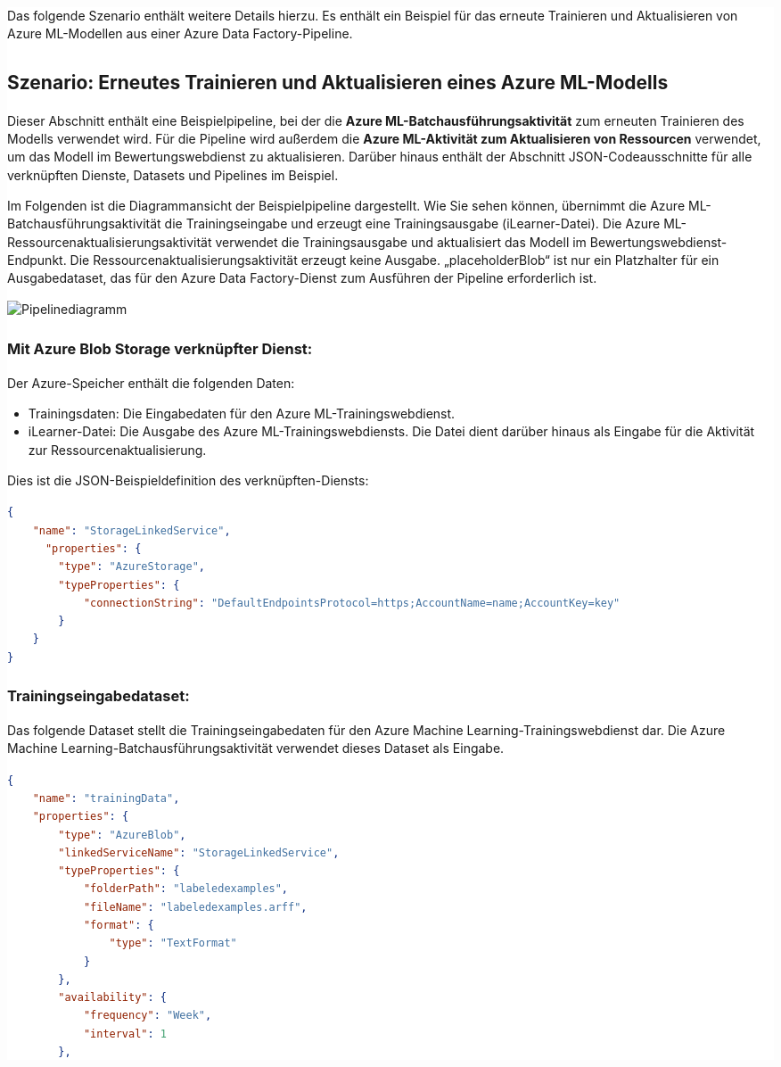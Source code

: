 Das folgende Szenario enthält weitere Details hierzu. Es enthält ein Beispiel für das erneute Trainieren und Aktualisieren von Azure ML-Modellen aus einer Azure Data Factory-Pipeline.

## <a name="scenario-retraining-and-updating-an-azure-ml-model"></a>Szenario: Erneutes Trainieren und Aktualisieren eines Azure ML-Modells
Dieser Abschnitt enthält eine Beispielpipeline, bei der die **Azure ML-Batchausführungsaktivität** zum erneuten Trainieren des Modells verwendet wird. Für die Pipeline wird außerdem die **Azure ML-Aktivität zum Aktualisieren von Ressourcen** verwendet, um das Modell im Bewertungswebdienst zu aktualisieren. Darüber hinaus enthält der Abschnitt JSON-Codeausschnitte für alle verknüpften Dienste, Datasets und Pipelines im Beispiel.

Im Folgenden ist die Diagrammansicht der Beispielpipeline dargestellt. Wie Sie sehen können, übernimmt die Azure ML-Batchausführungsaktivität die Trainingseingabe und erzeugt eine Trainingsausgabe (iLearner-Datei). Die Azure ML-Ressourcenaktualisierungsaktivität verwendet die Trainingsausgabe und aktualisiert das Modell im Bewertungswebdienst-Endpunkt. Die Ressourcenaktualisierungsaktivität erzeugt keine Ausgabe. „placeholderBlob“ ist nur ein Platzhalter für ein Ausgabedataset, das für den Azure Data Factory-Dienst zum Ausführen der Pipeline erforderlich ist.

![Pipelinediagramm](./media/data-factory-azure-ml-batch-execution-activity/update-activity-pipeline-diagram.png)

### <a name="azure-blob-storage-linked-service"></a>Mit Azure Blob Storage verknüpfter Dienst:
Der Azure-Speicher enthält die folgenden Daten:

* Trainingsdaten: Die Eingabedaten für den Azure ML-Trainingswebdienst.  
* iLearner-Datei: Die Ausgabe des Azure ML-Trainingswebdiensts. Die Datei dient darüber hinaus als Eingabe für die Aktivität zur Ressourcenaktualisierung.  

Dies ist die JSON-Beispieldefinition des verknüpften-Diensts:

```JSON
{
    "name": "StorageLinkedService",
      "properties": {
        "type": "AzureStorage",
        "typeProperties": {
            "connectionString": "DefaultEndpointsProtocol=https;AccountName=name;AccountKey=key"
        }
    }
}
```

### <a name="training-input-dataset"></a>Trainingseingabedataset:
Das folgende Dataset stellt die Trainingseingabedaten für den Azure Machine Learning-Trainingswebdienst dar. Die Azure Machine Learning-Batchausführungsaktivität verwendet dieses Dataset als Eingabe.

```JSON
{
    "name": "trainingData",
    "properties": {
        "type": "AzureBlob",
        "linkedServiceName": "StorageLinkedService",
        "typeProperties": {
            "folderPath": "labeledexamples",
            "fileName": "labeledexamples.arff",
            "format": {
                "type": "TextFormat"
            }
        },
        "availability": {
            "frequency": "Week",
            "interval": 1
        },
```